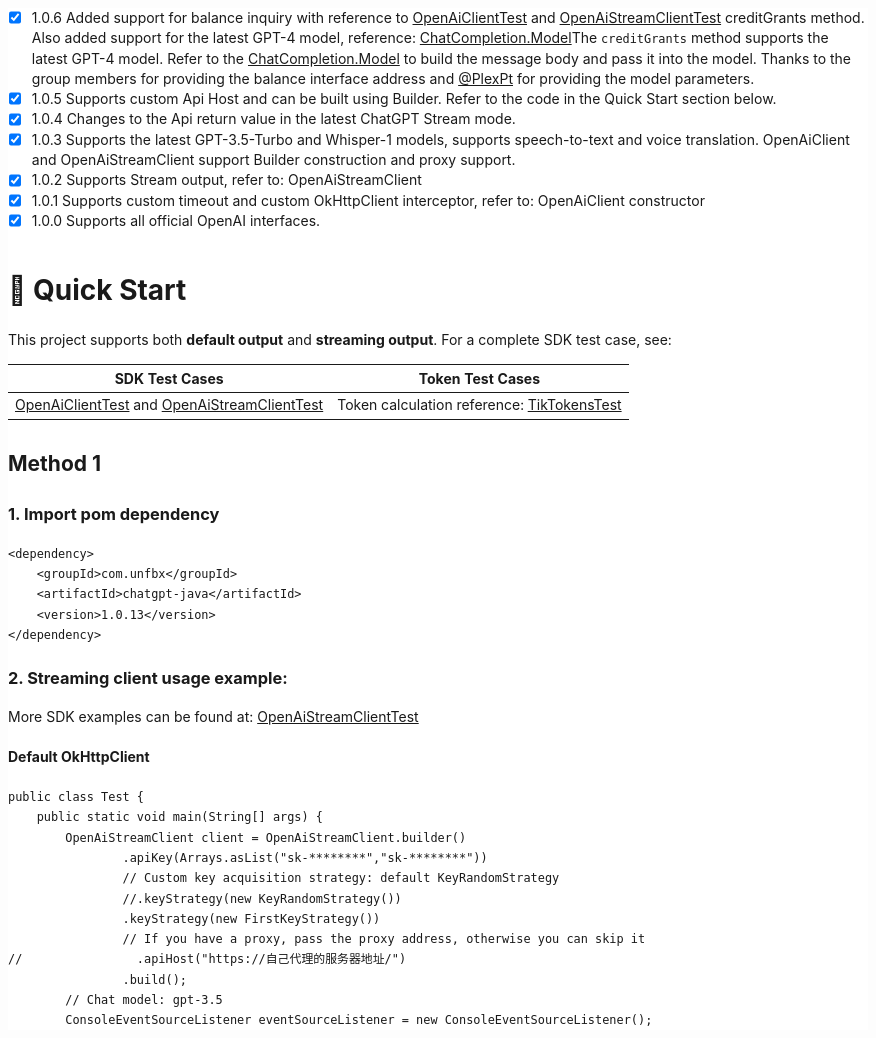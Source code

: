 - [x] 1.0.6   Added support for balance inquiry with reference to [OpenAiClientTest](https://github.com/Grt1228/chatgpt-java/blob/main/src/test/java/com/unfbx/chatgpt/OpenAiClientTest.java) and [OpenAiStreamClientTest](https://github.com/Grt1228/chatgpt-java/blob/main/src/test/java/com/unfbx/chatgpt/OpenAiStreamClientTest.java) creditGrants method. Also added support for the latest GPT-4 model, reference: [ChatCompletion.Model](https://github.com/Grt1228/chatgpt-java/blob/main/src/main/java/com/unfbx/chatgpt/OpenAiStreamClientTest.java)The `creditGrants` method supports the latest GPT-4 model. Refer to the [ChatCompletion.Model](https://github.com/Grt1228/chatgpt-java/blob/main/src/main/java/com/unfbx/chatgpt/entity/chat/ChatCompletion.java/) to build the message body and pass it into the model. Thanks to the group members for providing the balance interface address and [@PlexPt](https://github.com/PlexPt) for providing the model parameters.
- [x] 1.0.5   Supports custom Api Host and can be built using Builder. Refer to the code in the Quick Start section below.
- [x] 1.0.4   Changes to the Api return value in the latest ChatGPT Stream mode.
- [x] 1.0.3   Supports the latest GPT-3.5-Turbo and Whisper-1 models, supports speech-to-text and voice translation. OpenAiClient and OpenAiStreamClient support Builder construction and proxy support.
- [x] 1.0.2   Supports Stream output, refer to: OpenAiStreamClient
- [x] 1.0.1   Supports custom timeout and custom OkHttpClient interceptor, refer to: OpenAiClient constructor
- [x] 1.0.0   Supports all official OpenAI interfaces.

# 🚀 Quick Start

This project supports both **default output** and **streaming output**. For a complete SDK test case, see:

SDK Test Cases | Token Test Cases |
---|---|
[OpenAiClientTest](https://github.com/Grt1228/chatgpt-java/blob/main/src/test/java/com/unfbx/chatgpt/OpenAiClientTest.java) and [OpenAiStreamClientTest](https://github.com/Grt1228/chatgpt-java/blob/main/src/test/java/com/unfbx/chatgpt/OpenAiStreamClientTest.java) | Token calculation reference: [TikTokensTest](https://github.com/Grt1228/chatgpt-java/blob/main/src/test/java/com/unfbx/chatgpt/TikTokensTest.java)|

## Method 1

### 1. Import pom dependency
```
<dependency>
    <groupId>com.unfbx</groupId>
    <artifactId>chatgpt-java</artifactId>
    <version>1.0.13</version>
</dependency>
```
### 2. Streaming client usage example:
More SDK examples can be found at: [OpenAiStreamClientTest](https://github.com/Grt1228/chatgpt-java/blob/main/src/test/java/com/unfbx/chatgpt/OpenAiStreamClientTest.java)

#### Default OkHttpClient
```
public class Test {
    public static void main(String[] args) {
        OpenAiStreamClient client = OpenAiStreamClient.builder()
                .apiKey(Arrays.asList("sk-********","sk-********"))
                // Custom key acquisition strategy: default KeyRandomStrategy
                //.keyStrategy(new KeyRandomStrategy())
                .keyStrategy(new FirstKeyStrategy())
                // If you have a proxy, pass the proxy address, otherwise you can skip it
//                .apiHost("https://自己代理的服务器地址/")
                .build();
        // Chat model: gpt-3.5
        ConsoleEventSourceListener eventSourceListener = new ConsoleEventSourceListener();
```
